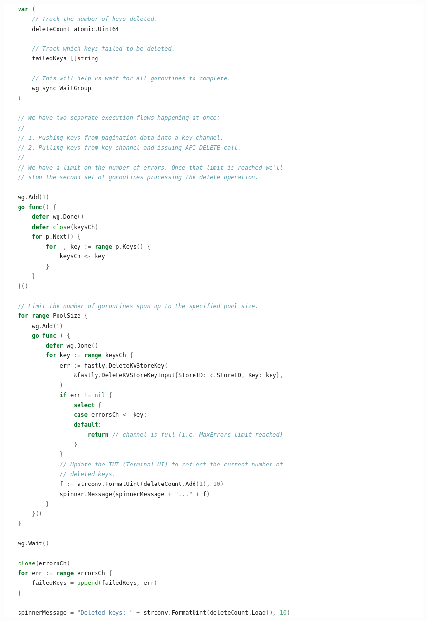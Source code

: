 ```go
	var (
		// Track the number of keys deleted.
		deleteCount atomic.Uint64
		
		// Track which keys failed to be deleted.
		failedKeys []string
		
		// This will help us wait for all goroutines to complete.
		wg sync.WaitGroup
	)

	// We have two separate execution flows happening at once:
	//
	// 1. Pushing keys from pagination data into a key channel.
	// 2. Pulling keys from key channel and issuing API DELETE call.
	//
	// We have a limit on the number of errors. Once that limit is reached we'll
	// stop the second set of goroutines processing the delete operation.

	wg.Add(1)
	go func() {
		defer wg.Done()
		defer close(keysCh)
		for p.Next() {
			for _, key := range p.Keys() {
				keysCh <- key
			}
		}
	}()

	// Limit the number of goroutines spun up to the specified pool size.
	for range PoolSize {
		wg.Add(1)
		go func() {
			defer wg.Done()
			for key := range keysCh {
				err := fastly.DeleteKVStoreKey(
					&fastly.DeleteKVStoreKeyInput{StoreID: c.StoreID, Key: key},
				)
				if err != nil {
					select {
					case errorsCh <- key:
					default:
						return // channel is full (i.e. MaxErrors limit reached)
					}
				}
				// Update the TUI (Terminal UI) to reflect the current number of 
				// deleted keys.
				f := strconv.FormatUint(deleteCount.Add(1), 10)
				spinner.Message(spinnerMessage + "..." + f)
			}
		}()
	}

	wg.Wait()

	close(errorsCh)
	for err := range errorsCh {
		failedKeys = append(failedKeys, err)
	}

	spinnerMessage = "Deleted keys: " + strconv.FormatUint(deleteCount.Load(), 10)

```